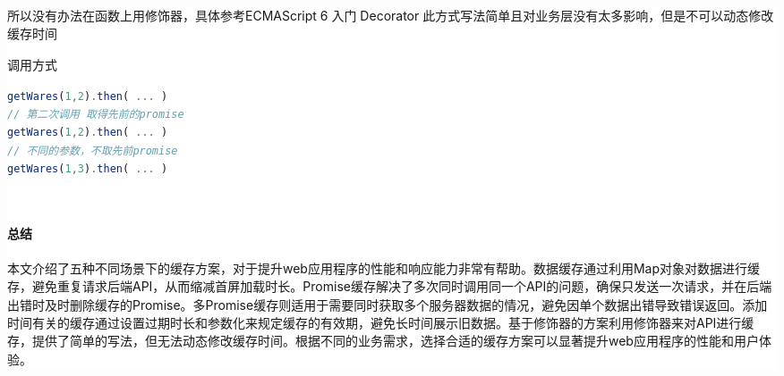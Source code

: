 所以没有办法在函数上用修饰器，具体参考ECMAScript 6 入门 Decorator 
此方式写法简单且对业务层没有太多影响，但是不可以动态修改缓存时间

调用方式

```js
getWares(1,2).then( ... )
// 第二次调用 取得先前的promise
getWares(1,2).then( ... )
// 不同的参数，不取先前promise
getWares(1,3).then( ... )
```

<br />

#### 总结

本文介绍了五种不同场景下的缓存方案，对于提升web应用程序的性能和响应能力非常有帮助。数据缓存通过利用Map对象对数据进行缓存，避免重复请求后端API，从而缩减首屏加载时长。Promise缓存解决了多次同时调用同一个API的问题，确保只发送一次请求，并在后端出错时及时删除缓存的Promise。多Promise缓存则适用于需要同时获取多个服务器数据的情况，避免因单个数据出错导致错误返回。添加时间有关的缓存通过设置过期时长和参数化来规定缓存的有效期，避免长时间展示旧数据。基于修饰器的方案利用修饰器来对API进行缓存，提供了简单的写法，但无法动态修改缓存时间。根据不同的业务需求，选择合适的缓存方案可以显著提升web应用程序的性能和用户体验。
